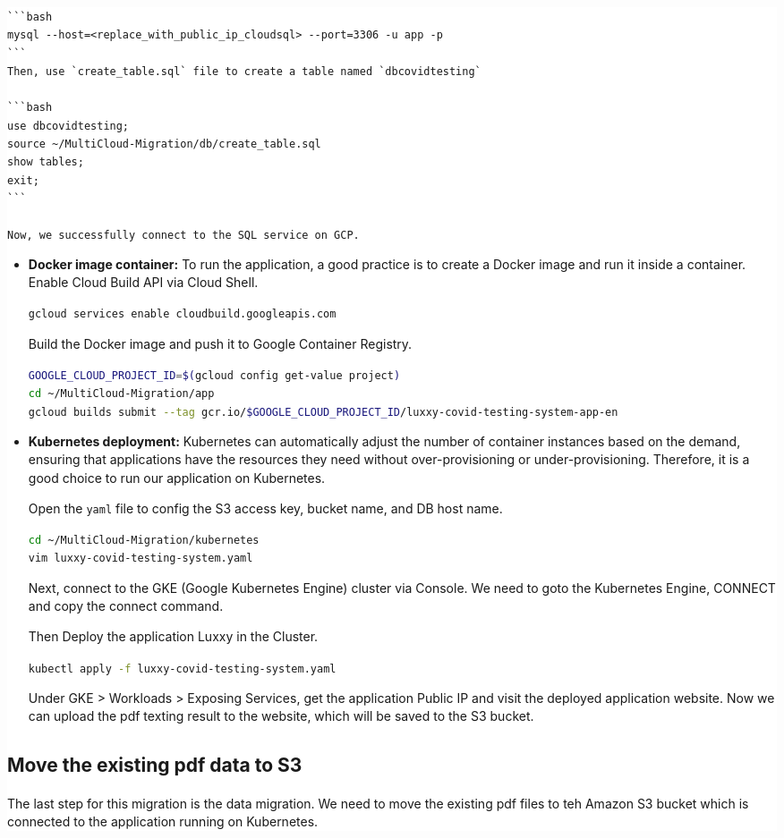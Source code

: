     ```bash
    mysql --host=<replace_with_public_ip_cloudsql> --port=3306 -u app -p
    ```
    Then, use `create_table.sql` file to create a table named `dbcovidtesting`

    ```bash
    use dbcovidtesting;
    source ~/MultiCloud-Migration/db/create_table.sql
    show tables;
    exit;
    ``` 

    Now, we successfully connect to the SQL service on GCP.

- **Docker image container:** To run the application, a good practice is to create a Docker image and run it inside a container.
    Enable Cloud Build API via Cloud Shell.
    ```bash
    gcloud services enable cloudbuild.googleapis.com
    ```

    Build the Docker image and push it to Google Container Registry.
    ```bash
    GOOGLE_CLOUD_PROJECT_ID=$(gcloud config get-value project)
    cd ~/MultiCloud-Migration/app
    gcloud builds submit --tag gcr.io/$GOOGLE_CLOUD_PROJECT_ID/luxxy-covid-testing-system-app-en
    ```
- **Kubernetes deployment:** Kubernetes can automatically adjust the number of container instances based on the demand, ensuring that applications have the resources they need without over-provisioning or under-provisioning. Therefore, it is a good choice to run our application on Kubernetes.

    Open the `yaml` file to config the S3 access key, bucket name, and DB host name.

    ```bash
    cd ~/MultiCloud-Migration/kubernetes
    vim luxxy-covid-testing-system.yaml
    ```

    Next, connect to the GKE (Google Kubernetes Engine) cluster via Console. We need to goto the Kubernetes Engine, CONNECT and copy the connect command.

    Then Deploy the application Luxxy in the Cluster.

    ```bash
    kubectl apply -f luxxy-covid-testing-system.yaml
    ```

    Under GKE > Workloads > Exposing Services, get the application Public IP and visit the deployed application website. Now we can upload the pdf texting result to the website, which will be saved to the S3 bucket.

## Move the existing pdf data to S3
The last step for this migration is the data migration. We need to move the existing pdf files to teh Amazon S3 bucket which is connected to the application running on Kubernetes.
